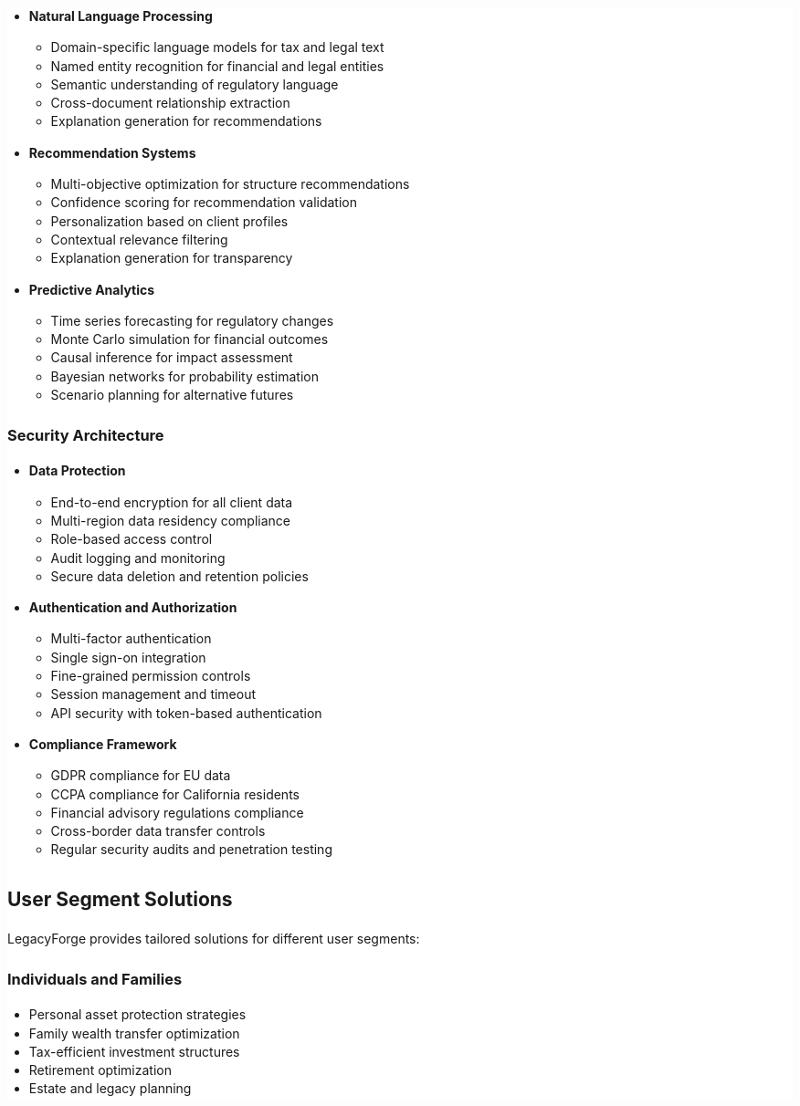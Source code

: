 - **Natural Language Processing**
  - Domain-specific language models for tax and legal text
  - Named entity recognition for financial and legal entities
  - Semantic understanding of regulatory language
  - Cross-document relationship extraction
  - Explanation generation for recommendations

- **Recommendation Systems**
  - Multi-objective optimization for structure recommendations
  - Confidence scoring for recommendation validation
  - Personalization based on client profiles
  - Contextual relevance filtering
  - Explanation generation for transparency

- **Predictive Analytics**
  - Time series forecasting for regulatory changes
  - Monte Carlo simulation for financial outcomes
  - Causal inference for impact assessment
  - Bayesian networks for probability estimation
  - Scenario planning for alternative futures

### Security Architecture

- **Data Protection**
  - End-to-end encryption for all client data
  - Multi-region data residency compliance
  - Role-based access control
  - Audit logging and monitoring
  - Secure data deletion and retention policies

- **Authentication and Authorization**
  - Multi-factor authentication
  - Single sign-on integration
  - Fine-grained permission controls
  - Session management and timeout
  - API security with token-based authentication

- **Compliance Framework**
  - GDPR compliance for EU data
  - CCPA compliance for California residents
  - Financial advisory regulations compliance
  - Cross-border data transfer controls
  - Regular security audits and penetration testing

## User Segment Solutions

LegacyForge provides tailored solutions for different user segments:

### Individuals and Families
- Personal asset protection strategies
- Family wealth transfer optimization
- Tax-efficient investment structures
- Retirement optimization
- Estate and legacy planning
